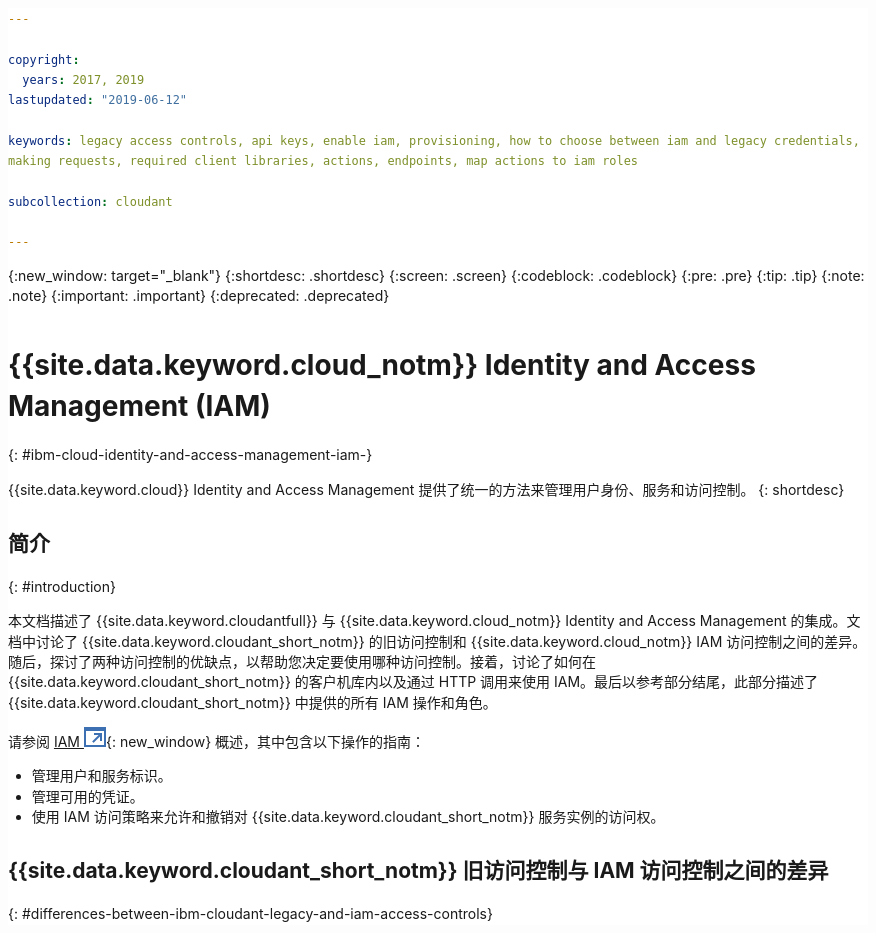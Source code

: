 ```yaml
---

copyright:
  years: 2017, 2019
lastupdated: "2019-06-12"

keywords: legacy access controls, api keys, enable iam, provisioning, how to choose between iam and legacy credentials, making requests, required client libraries, actions, endpoints, map actions to iam roles

subcollection: cloudant

---
```


{:new_window: target="_blank"}
{:shortdesc: .shortdesc}
{:screen: .screen}
{:codeblock: .codeblock}
{:pre: .pre}
{:tip: .tip}
{:note: .note}
{:important: .important}
{:deprecated: .deprecated}



# {{site.data.keyword.cloud_notm}} Identity and Access Management (IAM)
{: #ibm-cloud-identity-and-access-management-iam-}

{{site.data.keyword.cloud}} Identity and Access Management 提供了统一的方法来管理用户身份、服务和访问控制。
{: shortdesc}

## 简介
{: #introduction}

本文档描述了 {{site.data.keyword.cloudantfull}} 与 {{site.data.keyword.cloud_notm}} Identity and Access Management 的集成。文档中讨论了 {{site.data.keyword.cloudant_short_notm}} 的旧访问控制和 {{site.data.keyword.cloud_notm}} IAM 访问控制之间的差异。随后，探讨了两种访问控制的优缺点，以帮助您决定要使用哪种访问控制。接着，讨论了如何在 {{site.data.keyword.cloudant_short_notm}} 的客户机库内以及通过 HTTP 调用来使用 IAM。最后以参考部分结尾，此部分描述了 {{site.data.keyword.cloudant_short_notm}} 中提供的所有 IAM 操作和角色。

请参阅 [IAM ![外部链接图标](../images/launch-glyph.svg "外部链接图标")](https://cloud.ibm.com/docs/iam/index.html#iamoverview){: new_window} 概述，其中包含以下操作的指南：

- 管理用户和服务标识。
- 管理可用的凭证。
- 使用 IAM 访问策略来允许和撤销对 {{site.data.keyword.cloudant_short_notm}} 服务实例的访问权。

## {{site.data.keyword.cloudant_short_notm}} 旧访问控制与 IAM 访问控制之间的差异
{: #differences-between-ibm-cloudant-legacy-and-iam-access-controls}
